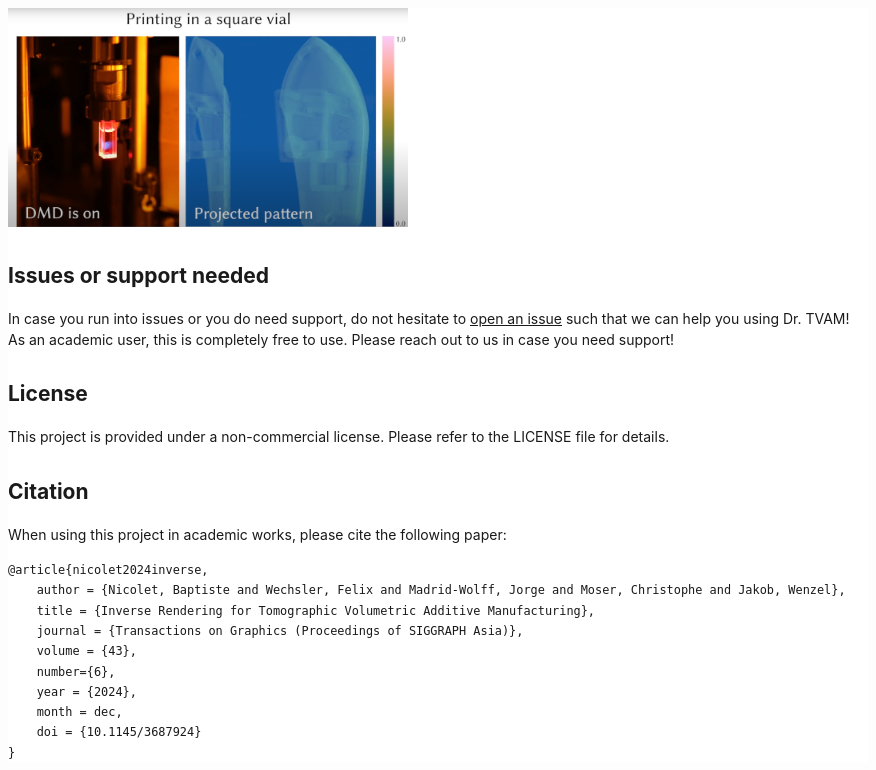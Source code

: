 <a  href="https://www.youtube.com/watch?v=w6weg4noMIY"><img src="docs/src/resources/video_teaser.png"  width="400"></a>


## Issues or support needed
In case you run into issues or you do need support, do not hesitate to [open an issue](https://github.com/rgl-epfl/drtvam/issues/new) such that we can help you using Dr. TVAM!
As an academic user, this is completely free to use. Please reach out to us in case you need support!

## License

This project is provided under a non-commercial license. Please refer to the LICENSE file for details.

## Citation

When using this project in academic works, please cite the following paper:

```
@article{nicolet2024inverse,
    author = {Nicolet, Baptiste and Wechsler, Felix and Madrid-Wolff, Jorge and Moser, Christophe and Jakob, Wenzel},
    title = {Inverse Rendering for Tomographic Volumetric Additive Manufacturing},
    journal = {Transactions on Graphics (Proceedings of SIGGRAPH Asia)},
    volume = {43},
    number={6},
    year = {2024},
    month = dec,
    doi = {10.1145/3687924}
}
```

